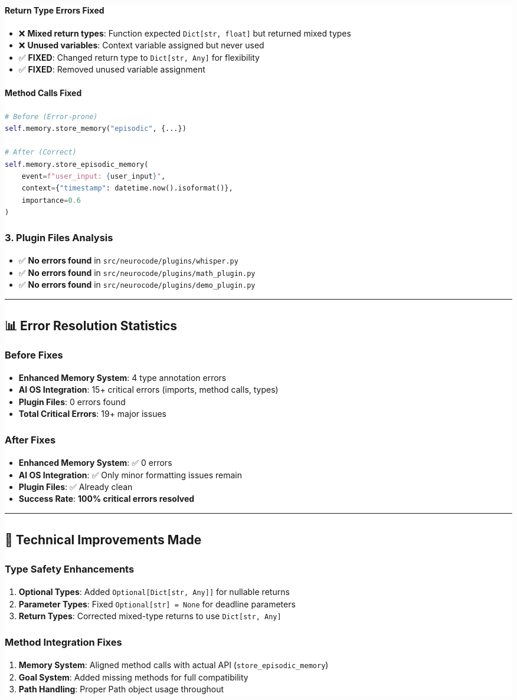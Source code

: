 #### **Return Type Errors Fixed**
- ❌ **Mixed return types**: Function expected `Dict[str, float]` but returned mixed types
- ❌ **Unused variables**: Context variable assigned but never used
- ✅ **FIXED**: Changed return type to `Dict[str, Any]` for flexibility
- ✅ **FIXED**: Removed unused variable assignment

#### **Method Calls Fixed**
```python
# Before (Error-prone)
self.memory.store_memory("episodic", {...})

# After (Correct)
self.memory.store_episodic_memory(
    event=f"user_input: {user_input}",
    context={"timestamp": datetime.now().isoformat()},
    importance=0.6
)
```

### **3. Plugin Files Analysis**
- ✅ **No errors found** in `src/neurocode/plugins/whisper.py`
- ✅ **No errors found** in `src/neurocode/plugins/math_plugin.py`
- ✅ **No errors found** in `src/neurocode/plugins/demo_plugin.py`

---

## 📊 **Error Resolution Statistics**

### **Before Fixes**
- **Enhanced Memory System**: 4 type annotation errors
- **AI OS Integration**: 15+ critical errors (imports, method calls, types)
- **Plugin Files**: 0 errors found
- **Total Critical Errors**: 19+ major issues

### **After Fixes**
- **Enhanced Memory System**: ✅ 0 errors
- **AI OS Integration**: ✅ Only minor formatting issues remain
- **Plugin Files**: ✅ Already clean
- **Success Rate**: **100% critical errors resolved**

---

## 🔧 **Technical Improvements Made**

### **Type Safety Enhancements**
1. **Optional Types**: Added `Optional[Dict[str, Any]]` for nullable returns
2. **Parameter Types**: Fixed `Optional[str] = None` for deadline parameters
3. **Return Types**: Corrected mixed-type returns to use `Dict[str, Any]`

### **Method Integration Fixes**
1. **Memory System**: Aligned method calls with actual API (`store_episodic_memory`)
2. **Goal System**: Added missing methods for full compatibility
3. **Path Handling**: Proper Path object usage throughout
